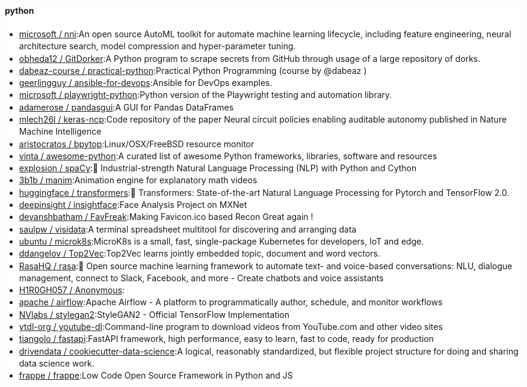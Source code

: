 #### python
* [microsoft / nni](https://github.com/microsoft/nni):An open source AutoML toolkit for automate machine learning lifecycle, including feature engineering, neural architecture search, model compression and hyper-parameter tuning.
* [obheda12 / GitDorker](https://github.com/obheda12/GitDorker):A Python program to scrape secrets from GitHub through usage of a large repository of dorks.
* [dabeaz-course / practical-python](https://github.com/dabeaz-course/practical-python):Practical Python Programming (course by @dabeaz )
* [geerlingguy / ansible-for-devops](https://github.com/geerlingguy/ansible-for-devops):Ansible for DevOps examples.
* [microsoft / playwright-python](https://github.com/microsoft/playwright-python):Python version of the Playwright testing and automation library.
* [adamerose / pandasgui](https://github.com/adamerose/pandasgui):A GUI for Pandas DataFrames
* [mlech26l / keras-ncp](https://github.com/mlech26l/keras-ncp):Code repository of the paper Neural circuit policies enabling auditable autonomy published in Nature Machine Intelligence
* [aristocratos / bpytop](https://github.com/aristocratos/bpytop):Linux/OSX/FreeBSD resource monitor
* [vinta / awesome-python](https://github.com/vinta/awesome-python):A curated list of awesome Python frameworks, libraries, software and resources
* [explosion / spaCy](https://github.com/explosion/spaCy):💫 Industrial-strength Natural Language Processing (NLP) with Python and Cython
* [3b1b / manim](https://github.com/3b1b/manim):Animation engine for explanatory math videos
* [huggingface / transformers](https://github.com/huggingface/transformers):🤗 Transformers: State-of-the-art Natural Language Processing for Pytorch and TensorFlow 2.0.
* [deepinsight / insightface](https://github.com/deepinsight/insightface):Face Analysis Project on MXNet
* [devanshbatham / FavFreak](https://github.com/devanshbatham/FavFreak):Making Favicon.ico based Recon Great again !
* [saulpw / visidata](https://github.com/saulpw/visidata):A terminal spreadsheet multitool for discovering and arranging data
* [ubuntu / microk8s](https://github.com/ubuntu/microk8s):MicroK8s is a small, fast, single-package Kubernetes for developers, IoT and edge.
* [ddangelov / Top2Vec](https://github.com/ddangelov/Top2Vec):Top2Vec learns jointly embedded topic, document and word vectors.
* [RasaHQ / rasa](https://github.com/RasaHQ/rasa):💬 Open source machine learning framework to automate text- and voice-based conversations: NLU, dialogue management, connect to Slack, Facebook, and more - Create chatbots and voice assistants
* [H1R0GH057 / Anonymous](https://github.com/H1R0GH057/Anonymous):
* [apache / airflow](https://github.com/apache/airflow):Apache Airflow - A platform to programmatically author, schedule, and monitor workflows
* [NVlabs / stylegan2](https://github.com/NVlabs/stylegan2):StyleGAN2 - Official TensorFlow Implementation
* [ytdl-org / youtube-dl](https://github.com/ytdl-org/youtube-dl):Command-line program to download videos from YouTube.com and other video sites
* [tiangolo / fastapi](https://github.com/tiangolo/fastapi):FastAPI framework, high performance, easy to learn, fast to code, ready for production
* [drivendata / cookiecutter-data-science](https://github.com/drivendata/cookiecutter-data-science):A logical, reasonably standardized, but flexible project structure for doing and sharing data science work.
* [frappe / frappe](https://github.com/frappe/frappe):Low Code Open Source Framework in Python and JS
